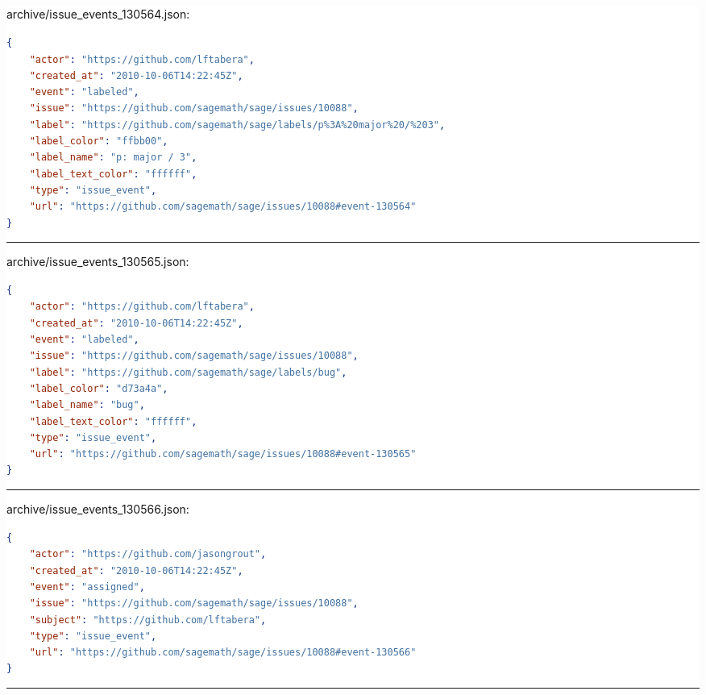 
archive/issue_events_130564.json:
```json
{
    "actor": "https://github.com/lftabera",
    "created_at": "2010-10-06T14:22:45Z",
    "event": "labeled",
    "issue": "https://github.com/sagemath/sage/issues/10088",
    "label": "https://github.com/sagemath/sage/labels/p%3A%20major%20/%203",
    "label_color": "ffbb00",
    "label_name": "p: major / 3",
    "label_text_color": "ffffff",
    "type": "issue_event",
    "url": "https://github.com/sagemath/sage/issues/10088#event-130564"
}
```



---

archive/issue_events_130565.json:
```json
{
    "actor": "https://github.com/lftabera",
    "created_at": "2010-10-06T14:22:45Z",
    "event": "labeled",
    "issue": "https://github.com/sagemath/sage/issues/10088",
    "label": "https://github.com/sagemath/sage/labels/bug",
    "label_color": "d73a4a",
    "label_name": "bug",
    "label_text_color": "ffffff",
    "type": "issue_event",
    "url": "https://github.com/sagemath/sage/issues/10088#event-130565"
}
```



---

archive/issue_events_130566.json:
```json
{
    "actor": "https://github.com/jasongrout",
    "created_at": "2010-10-06T14:22:45Z",
    "event": "assigned",
    "issue": "https://github.com/sagemath/sage/issues/10088",
    "subject": "https://github.com/lftabera",
    "type": "issue_event",
    "url": "https://github.com/sagemath/sage/issues/10088#event-130566"
}
```



---
